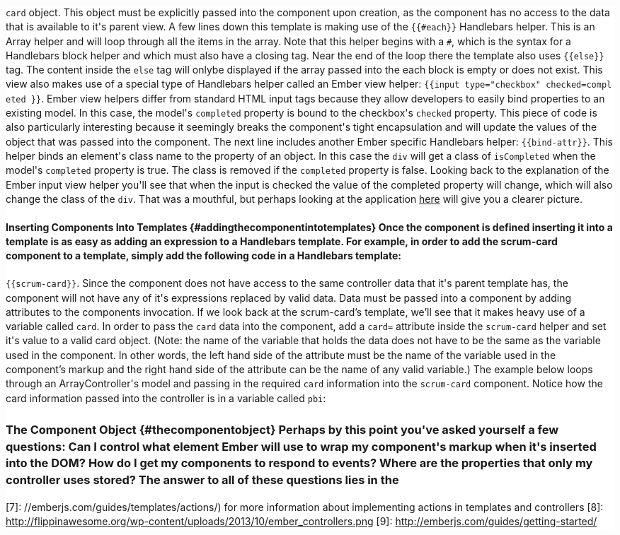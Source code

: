 `card` object. This object must be explicitly passed into the component upon creation, as the component has no access to the data that is available to it's parent view. A few lines down this template is making use of the `{{#each}}` Handlebars helper. This is an Array helper and will loop through all the items in the array. Note that this helper begins with a `#`, which is the syntax for a Handlebars block helper and which must also have a closing tag. Near the end of the loop there the template also uses `{{else}}` tag. The content inside the `else` tag will onlybe displayed if the array passed into the each block is empty or does not exist. This view also makes use of a special type of Handlebars helper called an Ember view helper: `{{input type="checkbox" checked=completed }}`. Ember view helpers differ from standard HTML input tags because they allow developers to easily bind properties to an existing model. In this case, the model's `completed` property is bound to the checkbox's `checked` property. This piece of code is also particularly interesting because it seemingly breaks the component's tight encapsulation and will update the values of the object that was passed into the component. The next line includes another Ember specific Handlebars helper: `{{bind-attr}}`. This helper binds an element's class name to the property of an object. In this case the `div` will get a class of `isCompleted` when the model's `completed` property is true. The class is removed if the `completed` property is false. Looking back to the explanation of the Ember input view helper you'll see that when the input is checked the value of the completed property will change, which will also change the class of the `div`. That was a mouthful, but perhaps looking at the application [here][6] will give you a clearer picture. 
#### Inserting Components Into Templates {#addingthecomponentintotemplates} Once the component is defined inserting it into a template is as easy as adding an expression to a Handlebars template. For example, in order to add the scrum-card component to a template, simply add the following code in a Handlebars template: 

`{{scrum-card}}`. Since the component does not have access to the same controller data that it's parent template has, the component will not have any of it's expressions replaced by valid data. Data must be passed into a component by adding attributes to the components invocation. If we look back at the scrum-card’s template, we’ll see that it makes heavy use of a variable called `card`. In order to pass the `card` data into the component, add a `card=` attribute inside the `scrum-card` helper and set it's value to a valid card object. (Note: the name of the variable that holds the data does not have to be the same as the variable used in the component. In other words, the left hand side of the attribute must be the name of the variable used in the component’s markup and the right hand side of the attribute can be the name of any valid variable.) The example below loops through an ArrayController's model and passing in the required `card` information into the `scrum-card` component. Notice how the card information passed into the controller is in a variable called `pbi`: 
      <script type="text/x-handlebars" data-template-name="index">
        <h1>Active Backlog</h1>
        {{ #each pbi in model }}
          {{ scrum-card card=pbi }}
        {{ /each }}
      </script>
    

### The Component Object {#thecomponentobject} Perhaps by this point you've asked yourself a few questions: Can I control what element Ember will use to wrap my component's markup when it's inserted into the DOM? How do I get my components to respond to events? Where are the properties that only my controller uses stored? The answer to all of these questions lies in the 


 [1]: /authors/ryan-anklam
 [2]: http://www.handlebarsjs.com
 [3]: https://github.com/emberjs/data
 [4]: https://github.com/emberjs/starter-kit/archive/v1.0.0.zip
 [5]: http://www.w3.org/TR/2013/WD-components-intro-20130606/#custom-element-section
 [6]: http://emberjs.jsbin.com/USoHuju/1/edit
 [7]: //emberjs.com/guides/templates/actions/) for more information about implementing actions in templates and controllers
 [8]: http://flippinawesome.org/wp-content/uploads/2013/10/ember_controllers.png
 [9]: http://emberjs.com/guides/getting-started/